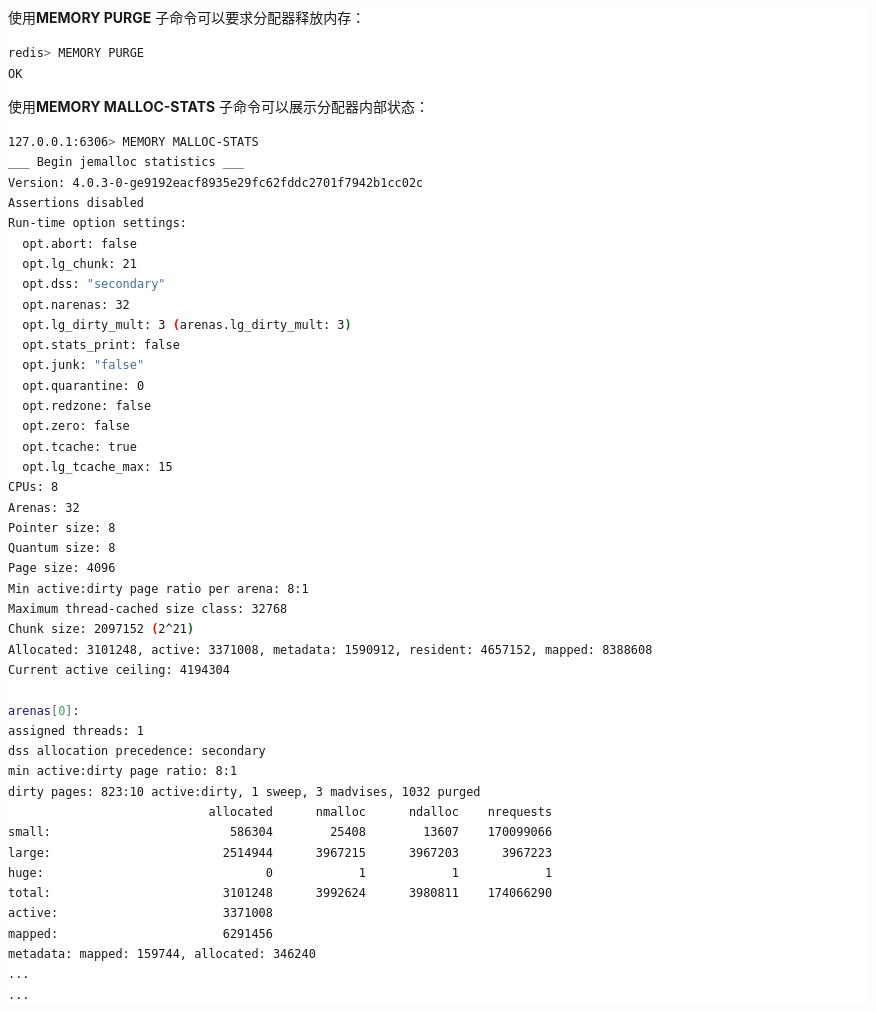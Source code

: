 使用**MEMORY PURGE** 子命令可以要求分配器释放内存：

    
```sh
redis> MEMORY PURGE
OK
```

使用**MEMORY MALLOC-STATS** 子命令可以展示分配器内部状态：

    
```sh
127.0.0.1:6306> MEMORY MALLOC-STATS
___ Begin jemalloc statistics ___
Version: 4.0.3-0-ge9192eacf8935e29fc62fddc2701f7942b1cc02c
Assertions disabled
Run-time option settings:
  opt.abort: false
  opt.lg_chunk: 21
  opt.dss: "secondary"
  opt.narenas: 32
  opt.lg_dirty_mult: 3 (arenas.lg_dirty_mult: 3)
  opt.stats_print: false
  opt.junk: "false"
  opt.quarantine: 0
  opt.redzone: false
  opt.zero: false
  opt.tcache: true
  opt.lg_tcache_max: 15
CPUs: 8
Arenas: 32
Pointer size: 8
Quantum size: 8
Page size: 4096
Min active:dirty page ratio per arena: 8:1
Maximum thread-cached size class: 32768
Chunk size: 2097152 (2^21)
Allocated: 3101248, active: 3371008, metadata: 1590912, resident: 4657152, mapped: 8388608
Current active ceiling: 4194304
 
arenas[0]:
assigned threads: 1
dss allocation precedence: secondary
min active:dirty page ratio: 8:1
dirty pages: 823:10 active:dirty, 1 sweep, 3 madvises, 1032 purged
                            allocated      nmalloc      ndalloc    nrequests
small:                         586304        25408        13607    170099066
large:                        2514944      3967215      3967203      3967223
huge:                               0            1            1            1
total:                        3101248      3992624      3980811    174066290
active:                       3371008
mapped:                       6291456
metadata: mapped: 159744, allocated: 346240
...
...
```
